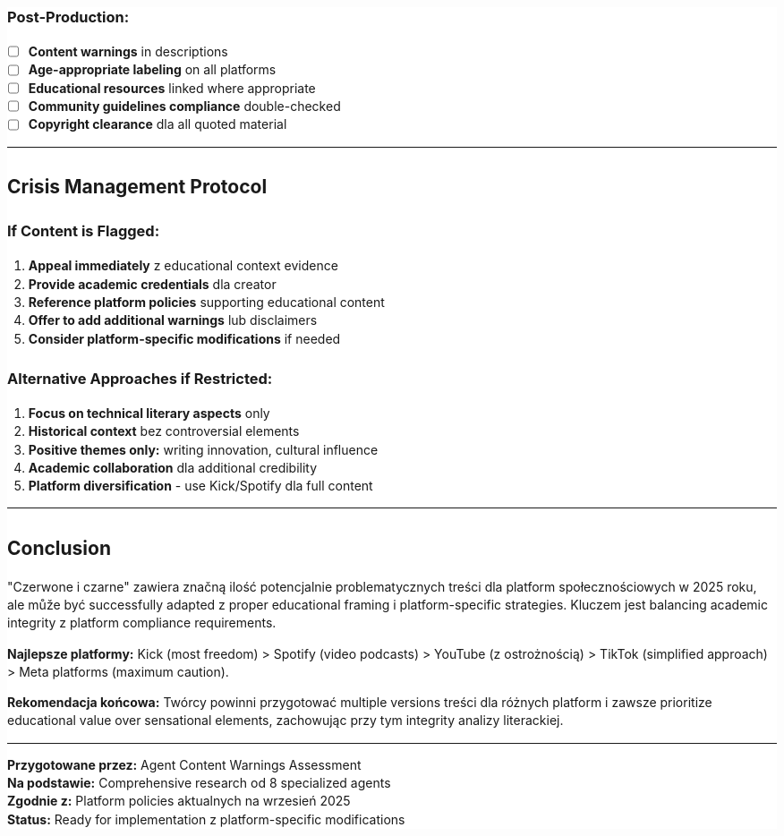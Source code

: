 ### Post-Production:
- [ ] **Content warnings** in descriptions
- [ ] **Age-appropriate labeling** on all platforms
- [ ] **Educational resources** linked where appropriate
- [ ] **Community guidelines compliance** double-checked
- [ ] **Copyright clearance** dla all quoted material

---

## Crisis Management Protocol

### If Content is Flagged:
1. **Appeal immediately** z educational context evidence
2. **Provide academic credentials** dla creator
3. **Reference platform policies** supporting educational content
4. **Offer to add additional warnings** lub disclaimers
5. **Consider platform-specific modifications** if needed

### Alternative Approaches if Restricted:
1. **Focus on technical literary aspects** only
2. **Historical context** bez controversial elements
3. **Positive themes only:** writing innovation, cultural influence
4. **Academic collaboration** dla additional credibility
5. **Platform diversification** - use Kick/Spotify dla full content

---

## Conclusion

"Czerwone i czarne" zawiera značną ilość potencjalnie problematycznych treści dla platform społecznościowych w 2025 roku, ale může być successfully adapted z proper educational framing i platform-specific strategies. Kluczem jest balancing academic integrity z platform compliance requirements.

**Najlepsze platformy:** Kick (most freedom) > Spotify (video podcasts) > YouTube (z ostrożnością) > TikTok (simplified approach) > Meta platforms (maximum caution).

**Rekomendacja końcowa:** Twórcy powinni przygotować multiple versions treści dla różnych platform i zawsze prioritize educational value over sensational elements, zachowując przy tym integrity analizy literackiej.

---

**Przygotowane przez:** Agent Content Warnings Assessment  
**Na podstawie:** Comprehensive research od 8 specialized agents  
**Zgodnie z:** Platform policies aktualnych na wrzesień 2025  
**Status:** Ready for implementation z platform-specific modifications